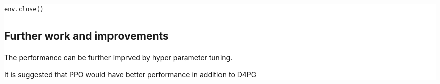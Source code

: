 
```python
env.close()
```

## Further work and improvements

The performance can be further imprved by hyper parameter tuning.

It is suggested that PPO would have better performance in addition to D4PG

